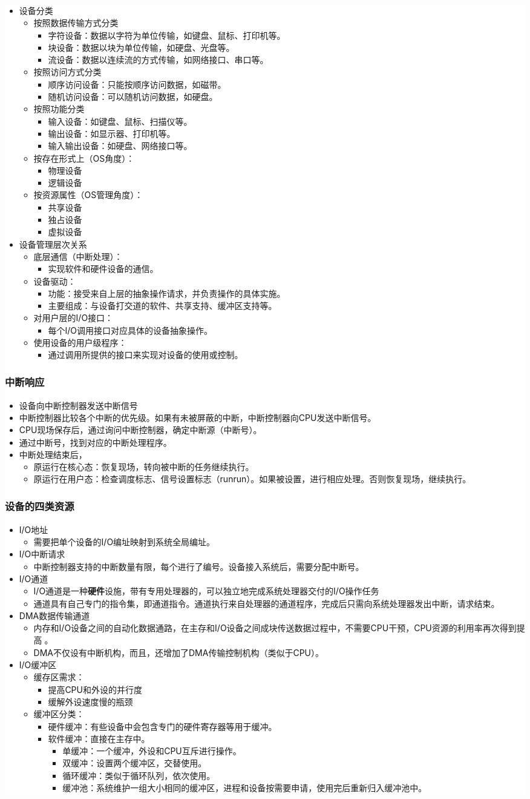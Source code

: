 - 设备分类
    - 按照数据传输方式分类
        - 字符设备：数据以字符为单位传输，如键盘、鼠标、打印机等。
        - 块设备：数据以块为单位传输，如硬盘、光盘等。
        - 流设备：数据以连续流的方式传输，如网络接口、串口等。
    - 按照访问方式分类
        - 顺序访问设备：只能按顺序访问数据，如磁带。
        - 随机访问设备：可以随机访问数据，如硬盘。
    - 按照功能分类
        - 输入设备：如键盘、鼠标、扫描仪等。
        - 输出设备：如显示器、打印机等。
        - 输入输出设备：如硬盘、网络接口等。
    - 按存在形式上（OS角度）：
        - 物理设备
        - 逻辑设备
    - 按资源属性（OS管理角度）：
        - 共享设备
        - 独占设备
        - 虚拟设备
- 设备管理层次关系
    - 底层通信（中断处理）：
        - 实现软件和硬件设备的通信。
    - 设备驱动：
        - 功能：接受来自上层的抽象操作请求，并负责操作的具体实施。
        - 主要组成：与设备打交道的软件、共享支持、缓冲区支持等。
    - 对用户层的I/O接口：
        - 每个I/O调用接口对应具体的设备抽象操作。
    - 使用设备的用户级程序：
        - 通过调用所提供的接口来实现对设备的使用或控制。

### 中断响应
- 设备向中断控制器发送中断信号
- 中断控制器比较各个中断的优先级。如果有未被屏蔽的中断，中断控制器向CPU发送中断信号。
- CPU现场保存后，通过询问中断控制器，确定中断源（中断号）。
- 通过中断号，找到对应的中断处理程序。
- 中断处理结束后，
    - 原运行在核心态：恢复现场，转向被中断的任务继续执行。
    - 原运行在用户态：检查调度标志、信号设置标志（runrun）。如果被设置，进行相应处理。否则恢复现场，继续执行。

### 设备的四类资源
- I/O地址
    - 需要把单个设备的I/O编址映射到系统全局编址。
- I/O中断请求
    - 中断控制器支持的中断数量有限，每个进行了编号。设备接入系统后，需要分配中断号。
- I/O通道
    - I/O通道是一种**硬件**设施，带有专用处理器的，可以独立地完成系统处理器交付的I/O操作任务
    - 通道具有自己专门的指令集，即通道指令。通道执行来自处理器的通道程序，完成后只需向系统处理器发出中断，请求结束。
- DMA数据传输通道
    - 内存和I/O设备之间的自动化数据通路，在主存和I/O设备之间成块传送数据过程中，不需要CPU干预，CPU资源的利用率再次得到提高 。
    - DMA不仅设有中断机构，而且，还增加了DMA传输控制机构（类似于CPU）。
- I/O缓冲区
    - 缓存区需求：
        - 提高CPU和外设的并行度
        - 缓解外设速度慢的瓶颈
    - 缓冲区分类：
        - 硬件缓冲：有些设备中会包含专门的硬件寄存器等用于缓冲。
        - 软件缓冲：直接在主存中。
            - 单缓冲：一个缓冲，外设和CPU互斥进行操作。
            - 双缓冲：设置两个缓冲区，交替使用。
            - 循环缓冲：类似于循环队列，依次使用。
            - 缓冲池：系统维护一组大小相同的缓冲区，进程和设备按需要申请，使用完后重新归入缓冲池中。
